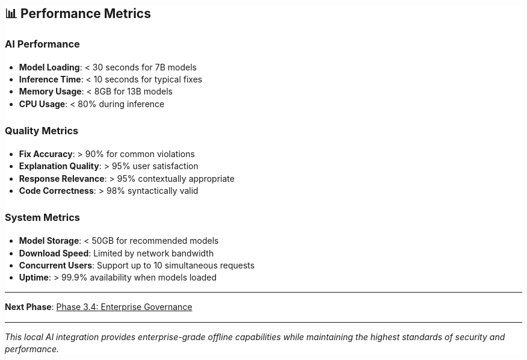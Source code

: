 
## 📊 **Performance Metrics**

### **AI Performance**

- **Model Loading**: < 30 seconds for 7B models
- **Inference Time**: < 10 seconds for typical fixes
- **Memory Usage**: < 8GB for 13B models
- **CPU Usage**: < 80% during inference

### **Quality Metrics**

- **Fix Accuracy**: > 90% for common violations
- **Explanation Quality**: > 95% user satisfaction
- **Response Relevance**: > 95% contextually appropriate
- **Code Correctness**: > 98% syntactically valid

### **System Metrics**

- **Model Storage**: < 50GB for recommended models
- **Download Speed**: Limited by network bandwidth
- **Concurrent Users**: Support up to 10 simultaneous requests
- **Uptime**: > 99.9% availability when models loaded

---

**Next Phase**: [Phase 3.4: Enterprise Governance](phase-3-4-enterprise-governance.md)

---

*This local AI integration provides enterprise-grade offline capabilities while maintaining the highest standards of security and performance.*
